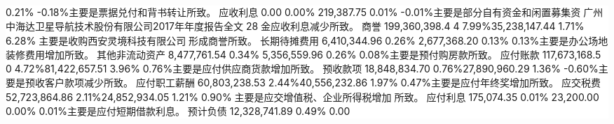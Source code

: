 0.21%
-0.18%主要是票据兑付和背书转让所致。
应收利息
0.00
0.00%
219,387.75
0.01%
-0.01%主要是部分自有资金和闲置募集资
广州中海达卫星导航技术股份有限公司2017年年度报告全文
28
金应收利息减少所致。
商誉
199,360,398.4
4
7.99%35,238,147.44
1.71%
6.28%
主要是收购西安灵境科技有限公司
形成商誉所致。
长期待摊费用
6,410,344.96
0.26%
2,677,368.20
0.13%
0.13%主要是办公场地装修费用增加所致。
其他非流动资产
8,477,761.54
0.34%
5,356,559.96
0.26%
0.08%主要是预付购房款所致。
应付账款
117,673,168.5
0
4.72%81,422,657.51
3.96%
0.76%主要是应付供应商货款增加所致。
预收款项
18,848,834.70
0.76%27,890,960.29
1.36%
-0.60%主要是预收客户款项减少所致。
应付职工薪酬
60,803,238.53
2.44%40,556,232.86
1.97%
0.47%主要是应付年终奖增加所致。
应交税费
52,723,864.86
2.11%24,852,934.05
1.21%
0.90%
主要是应交增值税、企业所得税增加
所致。
应付利息
175,074.35
0.01%
23,200.00
0.00%
0.01%主要是应付短期借款利息。
预计负债
12,328,741.89
0.49%
0.00
